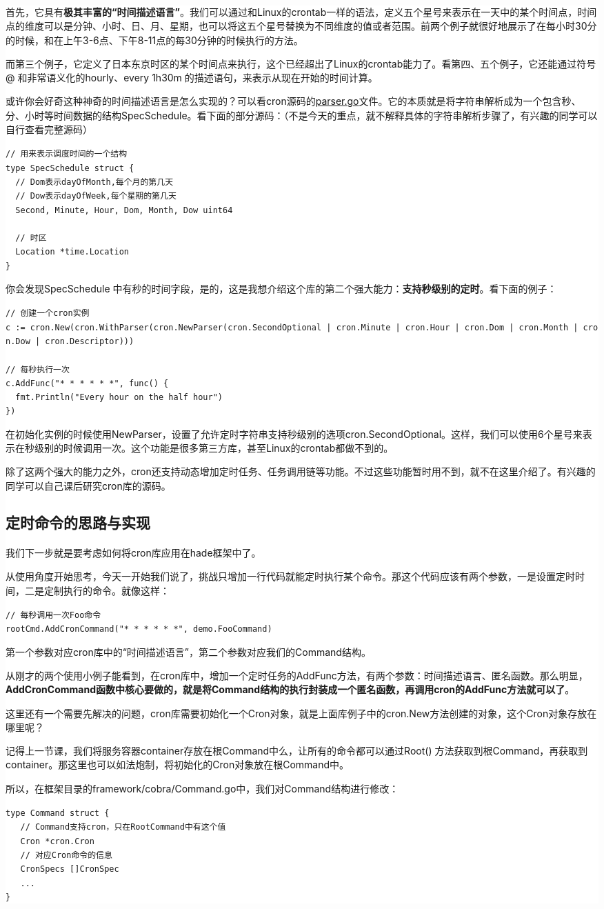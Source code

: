 首先，它具有**极其丰富的“时间描述语言”**。我们可以通过和Linux的crontab一样的语法，定义五个星号来表示在一天中的某个时间点，时间点的维度可以是分钟、小时、日、月、星期，也可以将这五个星号替换为不同维度的值或者范围。前两个例子就很好地展示了在每小时30分的时候，和在上午3-6点、下午8-11点的每30分钟的时候执行的方法。

而第三个例子，它定义了日本东京时区的某个时间点来执行，这个已经超出了Linux的crontab能力了。看第四、五个例子，它还能通过符号\@ 和非常语义化的hourly、every 1h30m 的描述语句，来表示从现在开始的时间计算。

或许你会好奇这种神奇的时间描述语言是怎么实现的？可以看cron源码的[parser.go](https://github.com/robfig/cron/blob/master/parser.go)文件。它的本质就是将字符串解析成为一个包含秒、分、小时等时间数据的结构SpecSchedule。看下面的部分源码：（不是今天的重点，就不解释具体的字符串解析步骤了，有兴趣的同学可以自行查看完整源码）

    // 用来表示调度时间的一个结构
    type SpecSchedule struct {
      // Dom表示dayOfMonth,每个月的第几天
      // Dow表示dayOfWeek,每个星期的第几天
      Second, Minute, Hour, Dom, Month, Dow uint64
    
      // 时区
      Location *time.Location
    }
    

你会发现SpecSchedule 中有秒的时间字段，是的，这是我想介绍这个库的第二个强大能力：**支持秒级别的定时**。看下面的例子：

    // 创建一个cron实例
    c := cron.New(cron.WithParser(cron.NewParser(cron.SecondOptional | cron.Minute | cron.Hour | cron.Dom | cron.Month | cron.Dow | cron.Descriptor)))
    
    // 每秒执行一次
    c.AddFunc("* * * * * *", func() { 
      fmt.Println("Every hour on the half hour") 
    })
    

在初始化实例的时候使用NewParser，设置了允许定时字符串支持秒级别的选项cron.SecondOptional。这样，我们可以使用6个星号来表示在秒级别的时候调用一次。这个功能是很多第三方库，甚至Linux的crontab都做不到的。

除了这两个强大的能力之外，cron还支持动态增加定时任务、任务调用链等功能。不过这些功能暂时用不到，就不在这里介绍了。有兴趣的同学可以自己课后研究cron库的源码。

## 定时命令的思路与实现

我们下一步就是要考虑如何将cron库应用在hade框架中了。

从使用角度开始思考，今天一开始我们说了，挑战只增加一行代码就能定时执行某个命令。那这个代码应该有两个参数，一是设置定时时间，二是定制执行的命令。就像这样：

    // 每秒调用一次Foo命令
    rootCmd.AddCronCommand("* * * * * *", demo.FooCommand)
    

第一个参数对应cron库中的“时间描述语言”，第二个参数对应我们的Command结构。

从刚才的两个使用小例子能看到，在cron库中，增加一个定时任务的AddFunc方法，有两个参数：时间描述语言、匿名函数。那么明显，**AddCronCommand函数中核心要做的，就是将Command结构的执行封装成一个匿名函数，再调用cron的AddFunc方法就可以了**。

这里还有一个需要先解决的问题，cron库需要初始化一个Cron对象，就是上面库例子中的cron.New方法创建的对象，这个Cron对象存放在哪里呢？

记得上一节课，我们将服务容器container存放在根Command中么，让所有的命令都可以通过Root\(\) 方法获取到根Command，再获取到container。那这里也可以如法炮制，将初始化的Cron对象放在根Command中。

所以，在框架目录的framework/cobra/Command.go中，我们对Command结构进行修改：

    type Command struct {
       // Command支持cron，只在RootCommand中有这个值
       Cron *cron.Cron
       // 对应Cron命令的信息
       CronSpecs []CronSpec
       ...
    }
    